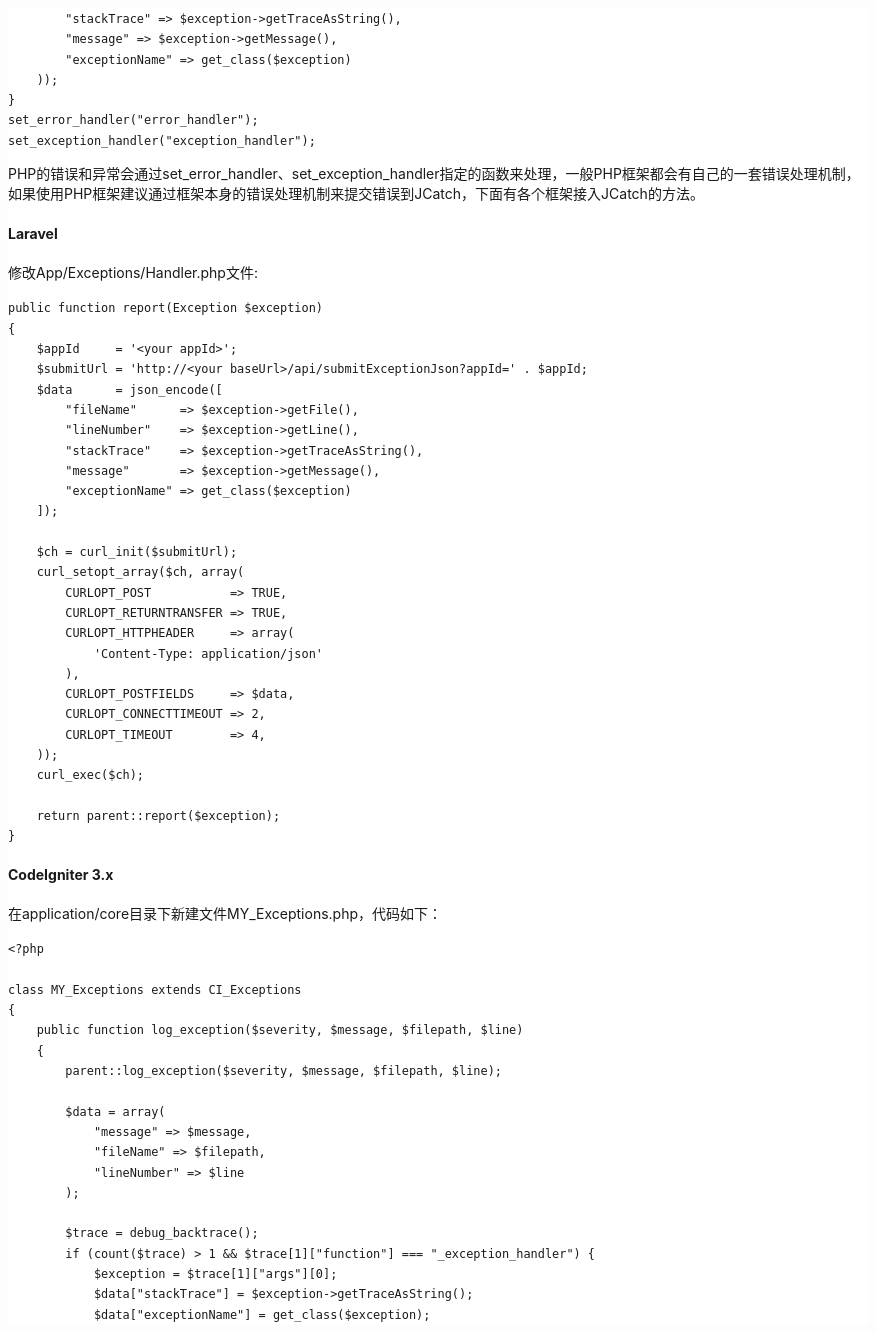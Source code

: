 ```
        "stackTrace" => $exception->getTraceAsString(),
        "message" => $exception->getMessage(),
        "exceptionName" => get_class($exception)
    ));
}
set_error_handler("error_handler");
set_exception_handler("exception_handler");
```
PHP的错误和异常会通过set_error_handler、set_exception_handler指定的函数来处理，一般PHP框架都会有自己的一套错误处理机制，如果使用PHP框架建议通过框架本身的错误处理机制来提交错误到JCatch，下面有各个框架接入JCatch的方法。
#### Laravel
修改App/Exceptions/Handler.php文件:
```
public function report(Exception $exception)
{
    $appId     = '<your appId>';
    $submitUrl = 'http://<your baseUrl>/api/submitExceptionJson?appId=' . $appId;
    $data      = json_encode([
        "fileName"      => $exception->getFile(),
        "lineNumber"    => $exception->getLine(),
        "stackTrace"    => $exception->getTraceAsString(),
        "message"       => $exception->getMessage(),
        "exceptionName" => get_class($exception)
    ]);

    $ch = curl_init($submitUrl);
    curl_setopt_array($ch, array(
        CURLOPT_POST           => TRUE,
        CURLOPT_RETURNTRANSFER => TRUE,
        CURLOPT_HTTPHEADER     => array(
            'Content-Type: application/json'
        ),
        CURLOPT_POSTFIELDS     => $data,
        CURLOPT_CONNECTTIMEOUT => 2,
        CURLOPT_TIMEOUT        => 4,
    ));
    curl_exec($ch);

    return parent::report($exception);
}
```
#### CodeIgniter 3.x
在application/core目录下新建文件MY_Exceptions.php，代码如下：
```
<?php

class MY_Exceptions extends CI_Exceptions
{
    public function log_exception($severity, $message, $filepath, $line)
    {
        parent::log_exception($severity, $message, $filepath, $line);

        $data = array(
            "message" => $message,
            "fileName" => $filepath,
            "lineNumber" => $line
        );

        $trace = debug_backtrace();
        if (count($trace) > 1 && $trace[1]["function"] === "_exception_handler") {
            $exception = $trace[1]["args"][0];
            $data["stackTrace"] = $exception->getTraceAsString();
            $data["exceptionName"] = get_class($exception);
```